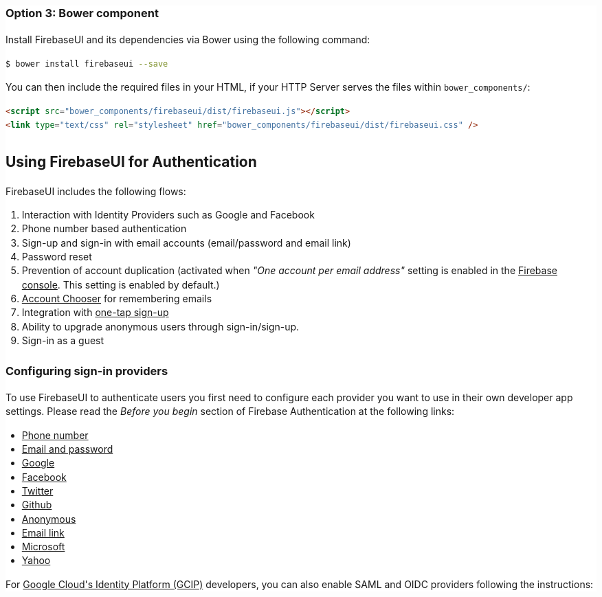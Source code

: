 ### Option 3: Bower component

Install FirebaseUI and its dependencies via Bower using the following command:

```bash
$ bower install firebaseui --save
```

You can then include the required files in your HTML, if your HTTP Server serves
the files within `bower_components/`:

```html
<script src="bower_components/firebaseui/dist/firebaseui.js"></script>
<link type="text/css" rel="stylesheet" href="bower_components/firebaseui/dist/firebaseui.css" />
```

## Using FirebaseUI for Authentication

FirebaseUI includes the following flows:

1. Interaction with Identity Providers such as Google and Facebook
2. Phone number based authentication
3. Sign-up and sign-in with email accounts (email/password and email link)
4. Password reset
5. Prevention of account duplication (activated when
*"One account per email address"* setting is enabled in the
[Firebase console](https://console.firebase.google.com). This setting is enabled
by default.)
6. [Account Chooser](https://www.accountchooser.com/learnmore.html?lang=en) for
remembering emails
7. Integration with
[one-tap sign-up](https://developers.google.com/identity/one-tap/web/overview)
8. Ability to upgrade anonymous users through sign-in/sign-up.
9. Sign-in as a guest

### Configuring sign-in providers

To use FirebaseUI to authenticate users you first need to configure each
provider you want to use in their own developer app settings. Please read the
*Before you begin* section of Firebase Authentication at the following links:

- [Phone number](https://firebase.google.com/docs/auth/web/phone-auth)
- [Email and password](https://firebase.google.com/docs/auth/web/password-auth#before_you_begin)
- [Google](https://firebase.google.com/docs/auth/web/google-signin#before_you_begin)
- [Facebook](https://firebase.google.com/docs/auth/web/facebook-login#before_you_begin)
- [Twitter](https://firebase.google.com/docs/auth/web/twitter-login#before_you_begin)
- [Github](https://firebase.google.com/docs/auth/web/github-auth#before_you_begin)
- [Anonymous](https://firebase.google.com/docs/auth/web/anonymous-auth#before_you_begin)
- [Email link](https://firebase.google.com/docs/auth/web/email-link-auth#before_you_begin)
- [Microsoft](https://firebase.google.com/docs/auth/web/microsoft-oauth)
- [Yahoo](https://firebase.google.com/docs/auth/web/yahoo-oauth)

For [Google Cloud's Identity Platform (GCIP)](https://cloud.google.com/identity-cp/)
developers, you can also enable SAML and OIDC providers following the
instructions:
